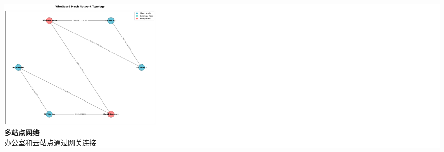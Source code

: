 <img src="docs/images/topology_complex.png" width="300">
<br>
<b>多站点网络</b><br>
办公室和云站点通过网关连接
</td>
<td align="center">